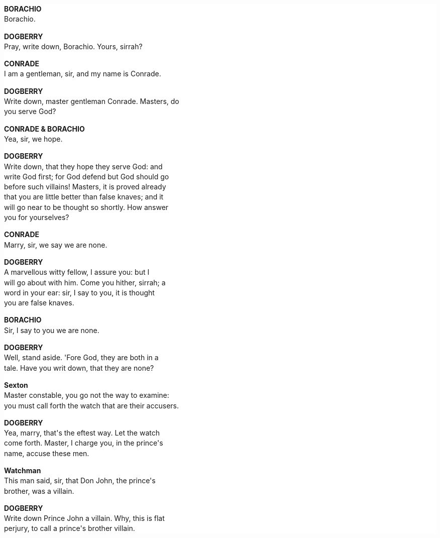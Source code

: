 **BORACHIO**  
Borachio.

**DOGBERRY**  
Pray, write down, Borachio. Yours, sirrah?

**CONRADE**  
I am a gentleman, sir, and my name is Conrade.

**DOGBERRY**  
Write down, master gentleman Conrade. Masters, do  
you serve God?

**CONRADE & BORACHIO**  
Yea, sir, we hope.

**DOGBERRY**  
Write down, that they hope they serve God: and  
write God first; for God defend but God should go  
before such villains! Masters, it is proved already  
that you are little better than false knaves; and it  
will go near to be thought so shortly. How answer  
you for yourselves?

**CONRADE**  
Marry, sir, we say we are none.

**DOGBERRY**  
A marvellous witty fellow, I assure you: but I  
will go about with him. Come you hither, sirrah; a  
word in your ear: sir, I say to you, it is thought  
you are false knaves.

**BORACHIO**  
Sir, I say to you we are none.

**DOGBERRY**  
Well, stand aside. 'Fore God, they are both in a  
tale. Have you writ down, that they are none?

**Sexton**  
Master constable, you go not the way to examine:  
you must call forth the watch that are their accusers.

**DOGBERRY**  
Yea, marry, that's the eftest way. Let the watch  
come forth. Master, I charge you, in the prince's  
name, accuse these men.

**Watchman**  
This man said, sir, that Don John, the prince's  
brother, was a villain.

**DOGBERRY**  
Write down Prince John a villain. Why, this is flat  
perjury, to call a prince's brother villain.
